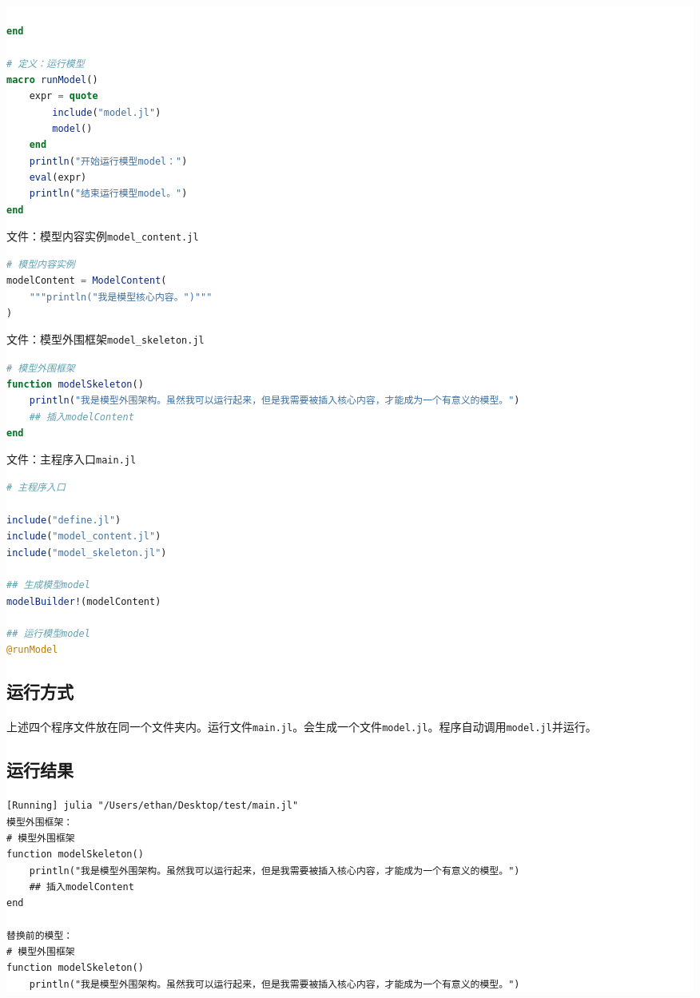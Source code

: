 ```julia
   
end

# 定义：运行模型
macro runModel()
    expr = quote
        include("model.jl")
        model()
    end
    println("开始运行模型model：")
    eval(expr)
    println("结束运行模型model。")
end
```

文件：模型内容实例`model_content.jl`
```julia
# 模型内容实例
modelContent = ModelContent(
    """println("我是模型核心内容。")"""
)
```

文件：模型外围框架`model_skeleton.jl`
```julia
# 模型外围框架
function modelSkeleton()
    println("我是模型外围架构。虽然我可以运行起来，但是我需要被插入核心内容，才能成为一个有意义的模型。")
    ## 插入modelContent
end
```

文件：主程序入口`main.jl`
```julia
# 主程序入口

include("define.jl")
include("model_content.jl")
include("model_skeleton.jl")

## 生成模型model
modelBuilder!(modelContent)

## 运行模型model
@runModel
```

## 运行方式

上述四个程序文件放在同一个文件夹内。运行文件`main.jl`。会生成一个文件`model.jl`。程序自动调用`model.jl`并运行。

## 运行结果
```text
[Running] julia "/Users/ethan/Desktop/test/main.jl"
模型外围框架：
# 模型外围框架
function modelSkeleton()
    println("我是模型外围架构。虽然我可以运行起来，但是我需要被插入核心内容，才能成为一个有意义的模型。")
    ## 插入modelContent
end

替换前的模型：
# 模型外围框架
function modelSkeleton()
    println("我是模型外围架构。虽然我可以运行起来，但是我需要被插入核心内容，才能成为一个有意义的模型。")
```